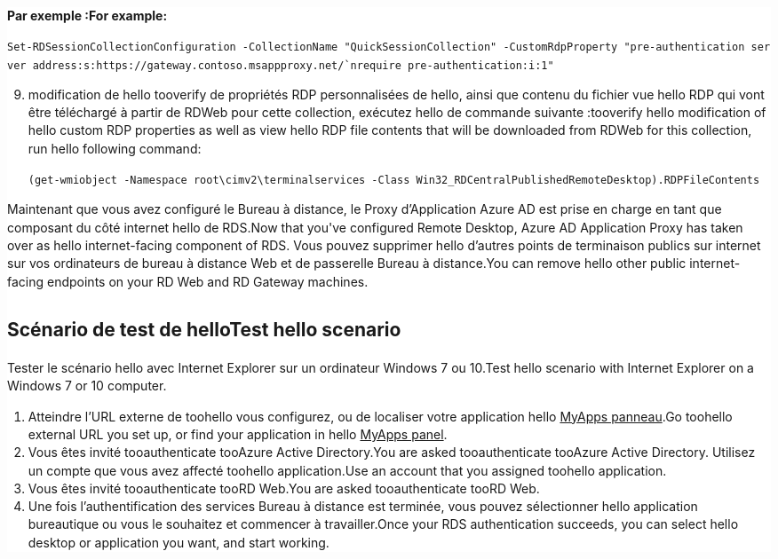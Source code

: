    <span data-ttu-id="7a376-161">**Par exemple :**</span><span class="sxs-lookup"><span data-stu-id="7a376-161">**For example:**</span></span>
   ```
   Set-RDSessionCollectionConfiguration -CollectionName "QuickSessionCollection" -CustomRdpProperty "pre-authentication server address:s:https://gateway.contoso.msappproxy.net/`nrequire pre-authentication:i:1"
   ```

9. <span data-ttu-id="7a376-162">modification de hello tooverify de propriétés RDP personnalisées de hello, ainsi que contenu du fichier vue hello RDP qui vont être téléchargé à partir de RDWeb pour cette collection, exécutez hello de commande suivante :</span><span class="sxs-lookup"><span data-stu-id="7a376-162">tooverify hello modification of hello custom RDP properties as well as view hello RDP file contents that will be downloaded from RDWeb for this collection, run hello following command:</span></span>
    ```
    (get-wmiobject -Namespace root\cimv2\terminalservices -Class Win32_RDCentralPublishedRemoteDesktop).RDPFileContents
    ```

<span data-ttu-id="7a376-163">Maintenant que vous avez configuré le Bureau à distance, le Proxy d’Application Azure AD est prise en charge en tant que composant du côté internet hello de RDS.</span><span class="sxs-lookup"><span data-stu-id="7a376-163">Now that you've configured Remote Desktop, Azure AD Application Proxy has taken over as hello internet-facing component of RDS.</span></span> <span data-ttu-id="7a376-164">Vous pouvez supprimer hello d’autres points de terminaison publics sur internet sur vos ordinateurs de bureau à distance Web et de passerelle Bureau à distance.</span><span class="sxs-lookup"><span data-stu-id="7a376-164">You can remove hello other public internet-facing endpoints on your RD Web and RD Gateway machines.</span></span>

## <a name="test-hello-scenario"></a><span data-ttu-id="7a376-165">Scénario de test de hello</span><span class="sxs-lookup"><span data-stu-id="7a376-165">Test hello scenario</span></span>

<span data-ttu-id="7a376-166">Tester le scénario hello avec Internet Explorer sur un ordinateur Windows 7 ou 10.</span><span class="sxs-lookup"><span data-stu-id="7a376-166">Test hello scenario with Internet Explorer on a Windows 7 or 10 computer.</span></span>

1. <span data-ttu-id="7a376-167">Atteindre l’URL externe de toohello vous configurez, ou de localiser votre application hello [MyApps panneau](https://myapps.microsoft.com).</span><span class="sxs-lookup"><span data-stu-id="7a376-167">Go toohello external URL you set up, or find your application in hello [MyApps panel](https://myapps.microsoft.com).</span></span>
2. <span data-ttu-id="7a376-168">Vous êtes invité tooauthenticate tooAzure Active Directory.</span><span class="sxs-lookup"><span data-stu-id="7a376-168">You are asked tooauthenticate tooAzure Active Directory.</span></span> <span data-ttu-id="7a376-169">Utilisez un compte que vous avez affecté toohello application.</span><span class="sxs-lookup"><span data-stu-id="7a376-169">Use an account that you assigned toohello application.</span></span>
3. <span data-ttu-id="7a376-170">Vous êtes invité tooauthenticate tooRD Web.</span><span class="sxs-lookup"><span data-stu-id="7a376-170">You are asked tooauthenticate tooRD Web.</span></span>
4. <span data-ttu-id="7a376-171">Une fois l’authentification des services Bureau à distance est terminée, vous pouvez sélectionner hello application bureautique ou vous le souhaitez et commencer à travailler.</span><span class="sxs-lookup"><span data-stu-id="7a376-171">Once your RDS authentication succeeds, you can select hello desktop or application you want, and start working.</span></span>
